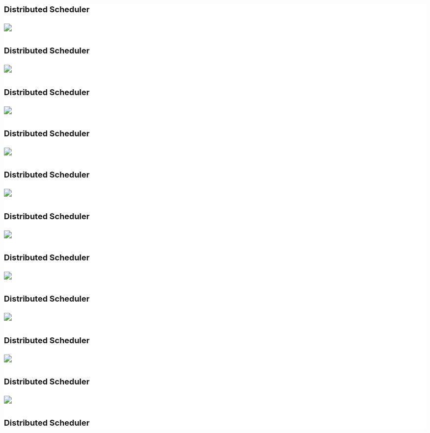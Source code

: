 
### Distributed Scheduler

<img src="images/scheduler-async-3.svg" width="90%">


### Distributed Scheduler

<img src="images/scheduler-async-4.svg" width="90%">


### Distributed Scheduler

<img src="images/scheduler-async-5.svg" width="90%">


### Distributed Scheduler

<img src="images/scheduler-async-6.svg" width="90%">


### Distributed Scheduler

<img src="images/scheduler-async-7.svg" width="90%">


### Distributed Scheduler

<img src="images/scheduler-async-8.svg" width="90%">


### Distributed Scheduler

<img src="images/scheduler-async-9.svg" width="90%">


### Distributed Scheduler

<img src="images/scheduler-async-10.svg" width="90%">


### Distributed Scheduler

<img src="images/scheduler-async-11.svg" width="90%">


### Distributed Scheduler

<img src="images/scheduler-async-12.svg" width="90%">


### Distributed Scheduler
